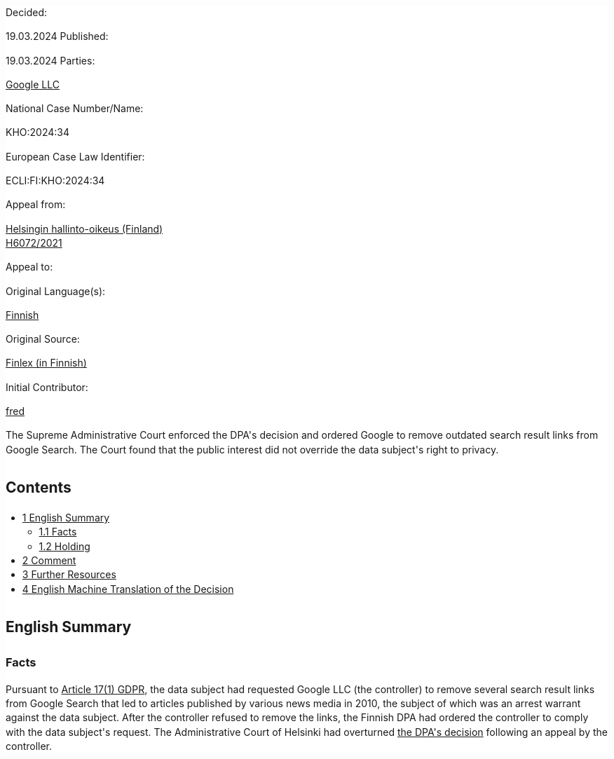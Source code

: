 Decided:

19.03.2024 Published:

19.03.2024 Parties:

[Google LLC](https://www.google.com/)

National Case Number/Name:

KHO:2024:34

European Case Law Identifier:

ECLI:FI:KHO:2024:34

Appeal from:

[Helsingin hallinto-oikeus (Finland)](/index.php?title=Category:Helsingin_hallinto-oikeus_\(Finland\) "Category:Helsingin hallinto-oikeus (Finland)")  
[H6072/2021](https://gdprhub.eu/index.php?title=Helsingin_hallinto-oikeus_\(Finland\)_-_H6072/2021)

Appeal to:

Original Language(s):

[Finnish](/index.php?title=Category:Finnish "Category:Finnish")

Original Source:

[Finlex (in Finnish)](https://www.finlex.fi/fi/oikeus/kho/vuosikirjat/2024/202400707)

Initial Contributor:

[fred](https://gdprhub.eu/index.php?title=User:Fred)

The Supreme Administrative Court enforced the DPA's decision and ordered Google to remove outdated search result links from Google Search. The Court found that the public interest did not override the data subject's right to privacy.

## Contents

*   [1 English Summary](#English_Summary)
    *   [1.1 Facts](#Facts)
    *   [1.2 Holding](#Holding)
*   [2 Comment](#Comment)
*   [3 Further Resources](#Further_Resources)
*   [4 English Machine Translation of the Decision](#English_Machine_Translation_of_the_Decision)

## English Summary

### Facts

Pursuant to [Article 17(1) GDPR](/index.php?title=Article_17_GDPR#1 "Article 17 GDPR"), the data subject had requested Google LLC (the controller) to remove several search result links from Google Search that led to articles published by various news media in 2010, the subject of which was an arrest warrant against the data subject. After the controller refused to remove the links, the Finnish DPA had ordered the controller to comply with the data subject's request. The Administrative Court of Helsinki had overturned [the DPA's decision](/index.php?title=Tietosuojavaltuutetun_toimisto_\(Finland\)_-_918/154/2019 "Tietosuojavaltuutetun toimisto (Finland) - 918/154/2019") following an appeal by the controller.
